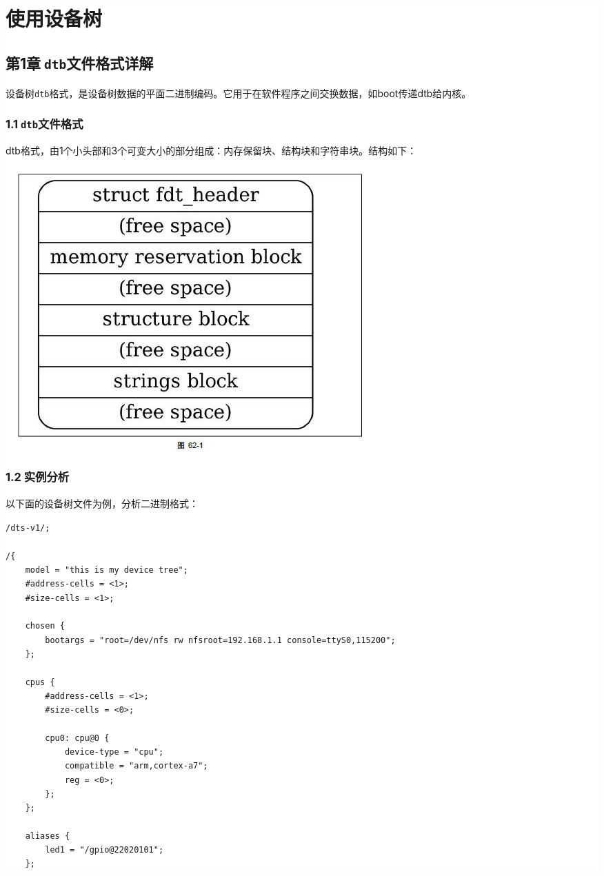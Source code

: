 # 使用设备树

## 第1章 `dtb`文件格式详解

设备树`dtb`格式，是设备树数据的平面二进制编码。它用于在软件程序之间交换数据，如boot传递dtb给内核。

### 1.1 `dtb`文件格式

dtb格式，由1个小头部和3个可变大小的部分组成：内存保留块、结构块和字符串块。结构如下：

![](./src/0001.jpg)

### 1.2 实例分析

以下面的设备树文件为例，分析二进制格式：

```dts
/dts-v1/;

/{
    model = "this is my device tree";
    #address-cells = <1>;
    #size-cells = <1>;
    
    chosen {
        bootargs = "root=/dev/nfs rw nfsroot=192.168.1.1 console=ttyS0,115200";
    };

    cpus {
        #address-cells = <1>;
        #size-cells = <0>;

        cpu0: cpu@0 {
            device-type = "cpu";
            compatible = "arm,cortex-a7";
            reg = <0>;
        };
    };

    aliases {
        led1 = "/gpio@22020101";
    };
```